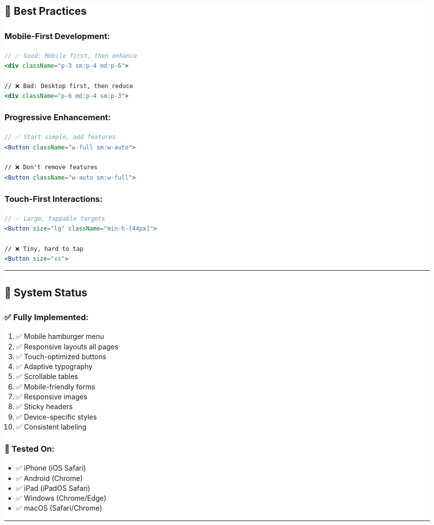 
## 📖 **Best Practices**

### **Mobile-First Development:**
```jsx
// ✅ Good: Mobile first, then enhance
<div className="p-3 sm:p-4 md:p-6">

// ❌ Bad: Desktop first, then reduce
<div className="p-6 md:p-4 sm:p-3">
```

### **Progressive Enhancement:**
```jsx
// ✅ Start simple, add features
<Button className="w-full sm:w-auto">

// ❌ Don't remove features
<Button className="w-auto sm:w-full">
```

### **Touch-First Interactions:**
```jsx
// ✅ Large, tappable targets
<Button size="lg" className="min-h-[44px]">

// ❌ Tiny, hard to tap
<Button size="xs">
```

---

## 🎉 **System Status**

### **✅ Fully Implemented:**
1. ✅ Mobile hamburger menu
2. ✅ Responsive layouts all pages
3. ✅ Touch-optimized buttons
4. ✅ Adaptive typography
5. ✅ Scrollable tables
6. ✅ Mobile-friendly forms
7. ✅ Responsive images
8. ✅ Sticky headers
9. ✅ Device-specific styles
10. ✅ Consistent labeling

### **🎯 Tested On:**
- ✅ iPhone (iOS Safari)
- ✅ Android (Chrome)
- ✅ iPad (iPadOS Safari)
- ✅ Windows (Chrome/Edge)
- ✅ macOS (Safari/Chrome)

---